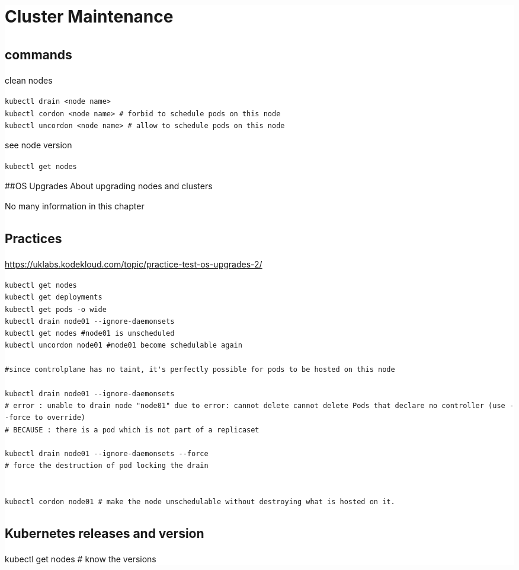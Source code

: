 # Cluster Maintenance

## commands

clean nodes

```
kubectl drain <node name>
kubectl cordon <node name> # forbid to schedule pods on this node
kubectl uncordon <node name> # allow to schedule pods on this node
```

see node version

`kubectl get nodes`

##OS Upgrades
About upgrading nodes and clusters

No many information in this chapter

## Practices

https://uklabs.kodekloud.com/topic/practice-test-os-upgrades-2/

```
kubectl get nodes
kubectl get deployments
kubectl get pods -o wide
kubectl drain node01 --ignore-daemonsets
kubectl get nodes #node01 is unscheduled
kubectl uncordon node01 #node01 become schedulable again

#since controlplane has no taint, it's perfectly possible for pods to be hosted on this node

kubectl drain node01 --ignore-daemonsets
# error : unable to drain node "node01" due to error: cannot delete cannot delete Pods that declare no controller (use --force to override)
# BECAUSE : there is a pod which is not part of a replicaset

kubectl drain node01 --ignore-daemonsets --force
# force the destruction of pod locking the drain


kubectl cordon node01 # make the node unschedulable without destroying what is hosted on it.
```



## Kubernetes releases and version

kubectl get nodes # know the versions
